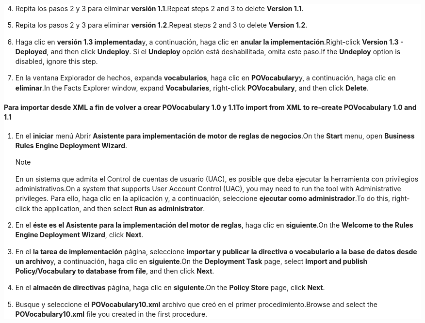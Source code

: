 4.  <span data-ttu-id="2f4e0-200">Repita los pasos 2 y 3 para eliminar **versión 1.1**.</span><span class="sxs-lookup"><span data-stu-id="2f4e0-200">Repeat steps 2 and 3 to delete **Version 1.1**.</span></span>  
  
5.  <span data-ttu-id="2f4e0-201">Repita los pasos 2 y 3 para eliminar **versión 1.2**.</span><span class="sxs-lookup"><span data-stu-id="2f4e0-201">Repeat steps 2 and 3 to delete **Version 1.2**.</span></span>  
  
6.  <span data-ttu-id="2f4e0-202">Haga clic en **versión 1.3 implementada**y, a continuación, haga clic en **anular la implementación**.</span><span class="sxs-lookup"><span data-stu-id="2f4e0-202">Right-click **Version 1.3 - Deployed**, and then click **Undeploy**.</span></span> <span data-ttu-id="2f4e0-203">Si el **Undeploy** opción está deshabilitada, omita este paso.</span><span class="sxs-lookup"><span data-stu-id="2f4e0-203">If the **Undeploy** option is disabled, ignore this step.</span></span>  
  
7.  <span data-ttu-id="2f4e0-204">En la ventana Explorador de hechos, expanda **vocabularios**, haga clic en **POVocabulary**y, a continuación, haga clic en **eliminar**.</span><span class="sxs-lookup"><span data-stu-id="2f4e0-204">In the Facts Explorer window, expand **Vocabularies**, right-click **POVocabulary**, and then click **Delete**.</span></span>  
  
#### <a name="to-import-from-xml-to-re-create-povocabulary-10-and-11"></a><span data-ttu-id="2f4e0-205">Para importar desde XML a fin de volver a crear POVocabulary 1.0 y 1.1</span><span class="sxs-lookup"><span data-stu-id="2f4e0-205">To import from XML to re-create POVocabulary 1.0 and 1.1</span></span>  
  
1.  <span data-ttu-id="2f4e0-206">En el **iniciar** menú Abrir **Asistente para implementación de motor de reglas de negocios**.</span><span class="sxs-lookup"><span data-stu-id="2f4e0-206">On the **Start** menu, open **Business Rules Engine Deployment Wizard**.</span></span>  
  
    > [!NOTE]
    >  <span data-ttu-id="2f4e0-207">En un sistema que admita el Control de cuentas de usuario (UAC), es posible que deba ejecutar la herramienta con privilegios administrativos.</span><span class="sxs-lookup"><span data-stu-id="2f4e0-207">On a system that supports User Account Control (UAC), you may need to run the tool with Administrative privileges.</span></span> <span data-ttu-id="2f4e0-208">Para ello, haga clic en la aplicación y, a continuación, seleccione **ejecutar como administrador**.</span><span class="sxs-lookup"><span data-stu-id="2f4e0-208">To do this, right-click the application, and then select **Run as administrator**.</span></span>  
  
2.  <span data-ttu-id="2f4e0-209">En el **éste es el Asistente para la implementación del motor de reglas**, haga clic en **siguiente**.</span><span class="sxs-lookup"><span data-stu-id="2f4e0-209">On the **Welcome to the Rules Engine Deployment Wizard**, click **Next**.</span></span>  
  
3.  <span data-ttu-id="2f4e0-210">En el **la tarea de implementación** página, seleccione **importar y publicar la directiva o vocabulario a la base de datos desde un archivo**y, a continuación, haga clic en **siguiente**.</span><span class="sxs-lookup"><span data-stu-id="2f4e0-210">On the **Deployment Task** page, select **Import and publish Policy/Vocabulary to database from file**, and then click **Next**.</span></span>  
  
4.  <span data-ttu-id="2f4e0-211">En el **almacén de directivas** página, haga clic en **siguiente**.</span><span class="sxs-lookup"><span data-stu-id="2f4e0-211">On the **Policy Store** page, click **Next**.</span></span>  
  
5.  <span data-ttu-id="2f4e0-212">Busque y seleccione el **POVocabulary10.xml** archivo que creó en el primer procedimiento.</span><span class="sxs-lookup"><span data-stu-id="2f4e0-212">Browse and select the **POVocabulary10.xml** file you created in the first procedure.</span></span>  
  